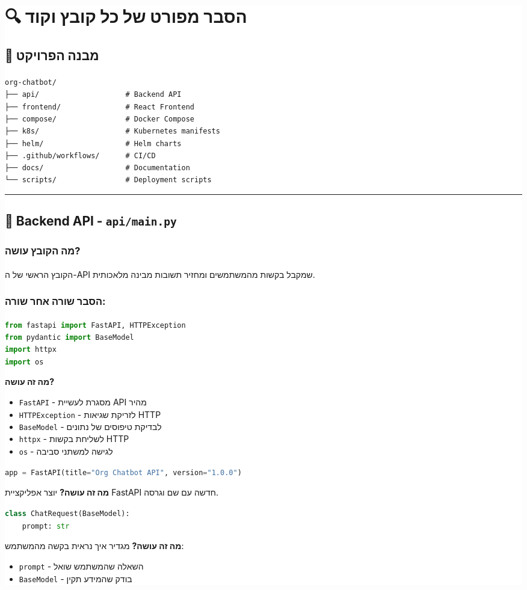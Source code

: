 # 🔍 הסבר מפורט של כל קובץ וקוד

## 📁 מבנה הפרויקט

```
org-chatbot/
├── api/                    # Backend API
├── frontend/               # React Frontend
├── compose/                # Docker Compose
├── k8s/                    # Kubernetes manifests
├── helm/                   # Helm charts
├── .github/workflows/      # CI/CD
├── docs/                   # Documentation
└── scripts/                # Deployment scripts
```

---

## 🔧 Backend API - `api/main.py`

### מה הקובץ עושה?
הקובץ הראשי של ה-API שמקבל בקשות מהמשתמשים ומחזיר תשובות מבינה מלאכותית.

### הסבר שורה אחר שורה:

```python
from fastapi import FastAPI, HTTPException
from pydantic import BaseModel
import httpx
import os
```

**מה זה עושה?**
- `FastAPI` - מסגרת לעשיית API מהיר
- `HTTPException` - לזריקת שגיאות HTTP
- `BaseModel` - לבדיקת טיפוסים של נתונים
- `httpx` - לשליחת בקשות HTTP
- `os` - לגישה למשתני סביבה

```python
app = FastAPI(title="Org Chatbot API", version="1.0.0")
```

**מה זה עושה?**
יוצר אפליקציית FastAPI חדשה עם שם וגרסה.

```python
class ChatRequest(BaseModel):
    prompt: str
```

**מה זה עושה?**
מגדיר איך נראית בקשה מהמשתמש:
- `prompt` - השאלה שהמשתמש שואל
- `BaseModel` - בודק שהמידע תקין
